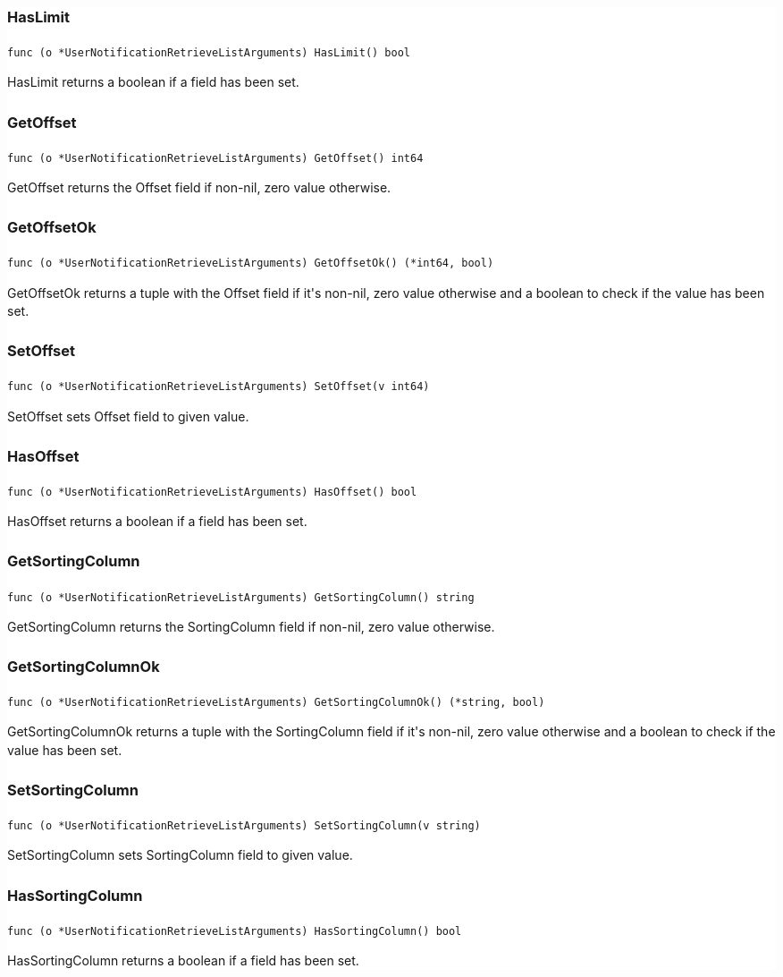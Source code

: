 ### HasLimit

`func (o *UserNotificationRetrieveListArguments) HasLimit() bool`

HasLimit returns a boolean if a field has been set.

### GetOffset

`func (o *UserNotificationRetrieveListArguments) GetOffset() int64`

GetOffset returns the Offset field if non-nil, zero value otherwise.

### GetOffsetOk

`func (o *UserNotificationRetrieveListArguments) GetOffsetOk() (*int64, bool)`

GetOffsetOk returns a tuple with the Offset field if it's non-nil, zero value otherwise
and a boolean to check if the value has been set.

### SetOffset

`func (o *UserNotificationRetrieveListArguments) SetOffset(v int64)`

SetOffset sets Offset field to given value.

### HasOffset

`func (o *UserNotificationRetrieveListArguments) HasOffset() bool`

HasOffset returns a boolean if a field has been set.

### GetSortingColumn

`func (o *UserNotificationRetrieveListArguments) GetSortingColumn() string`

GetSortingColumn returns the SortingColumn field if non-nil, zero value otherwise.

### GetSortingColumnOk

`func (o *UserNotificationRetrieveListArguments) GetSortingColumnOk() (*string, bool)`

GetSortingColumnOk returns a tuple with the SortingColumn field if it's non-nil, zero value otherwise
and a boolean to check if the value has been set.

### SetSortingColumn

`func (o *UserNotificationRetrieveListArguments) SetSortingColumn(v string)`

SetSortingColumn sets SortingColumn field to given value.

### HasSortingColumn

`func (o *UserNotificationRetrieveListArguments) HasSortingColumn() bool`

HasSortingColumn returns a boolean if a field has been set.
